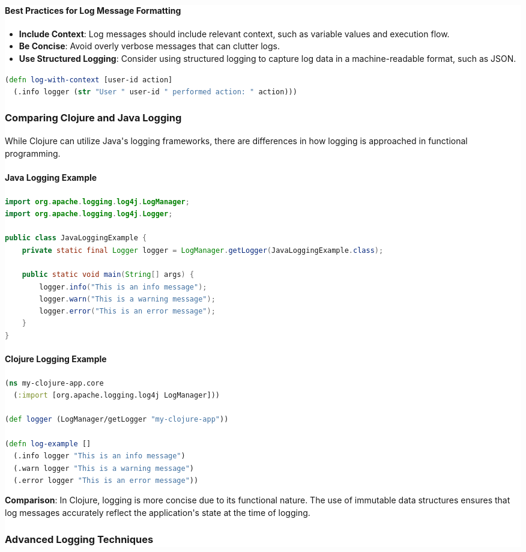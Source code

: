 #### Best Practices for Log Message Formatting

- **Include Context**: Log messages should include relevant context, such as variable values and execution flow.
- **Be Concise**: Avoid overly verbose messages that can clutter logs.
- **Use Structured Logging**: Consider using structured logging to capture log data in a machine-readable format, such as JSON.

```clojure
(defn log-with-context [user-id action]
  (.info logger (str "User " user-id " performed action: " action)))
```

### Comparing Clojure and Java Logging

While Clojure can utilize Java's logging frameworks, there are differences in how logging is approached in functional programming.

#### Java Logging Example

```java
import org.apache.logging.log4j.LogManager;
import org.apache.logging.log4j.Logger;

public class JavaLoggingExample {
    private static final Logger logger = LogManager.getLogger(JavaLoggingExample.class);

    public static void main(String[] args) {
        logger.info("This is an info message");
        logger.warn("This is a warning message");
        logger.error("This is an error message");
    }
}
```

#### Clojure Logging Example

```clojure
(ns my-clojure-app.core
  (:import [org.apache.logging.log4j LogManager]))

(def logger (LogManager/getLogger "my-clojure-app"))

(defn log-example []
  (.info logger "This is an info message")
  (.warn logger "This is a warning message")
  (.error logger "This is an error message"))
```

**Comparison**: In Clojure, logging is more concise due to its functional nature. The use of immutable data structures ensures that log messages accurately reflect the application's state at the time of logging.

### Advanced Logging Techniques
